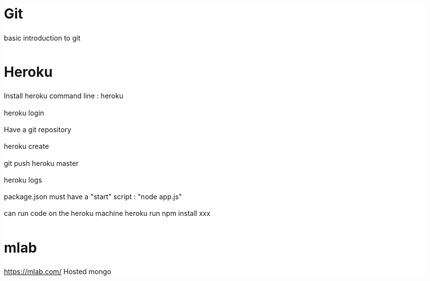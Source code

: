 
# Git
basic introduction to git


# Heroku
Install heroku command line : heroku

heroku login

Have a git repository

heroku create

git push heroku master

heroku logs

package.json must have a "start" script : "node app.js"

can run code on the heroku machine
heroku run npm install xxx

# mlab
https://mlab.com/
Hosted mongo

